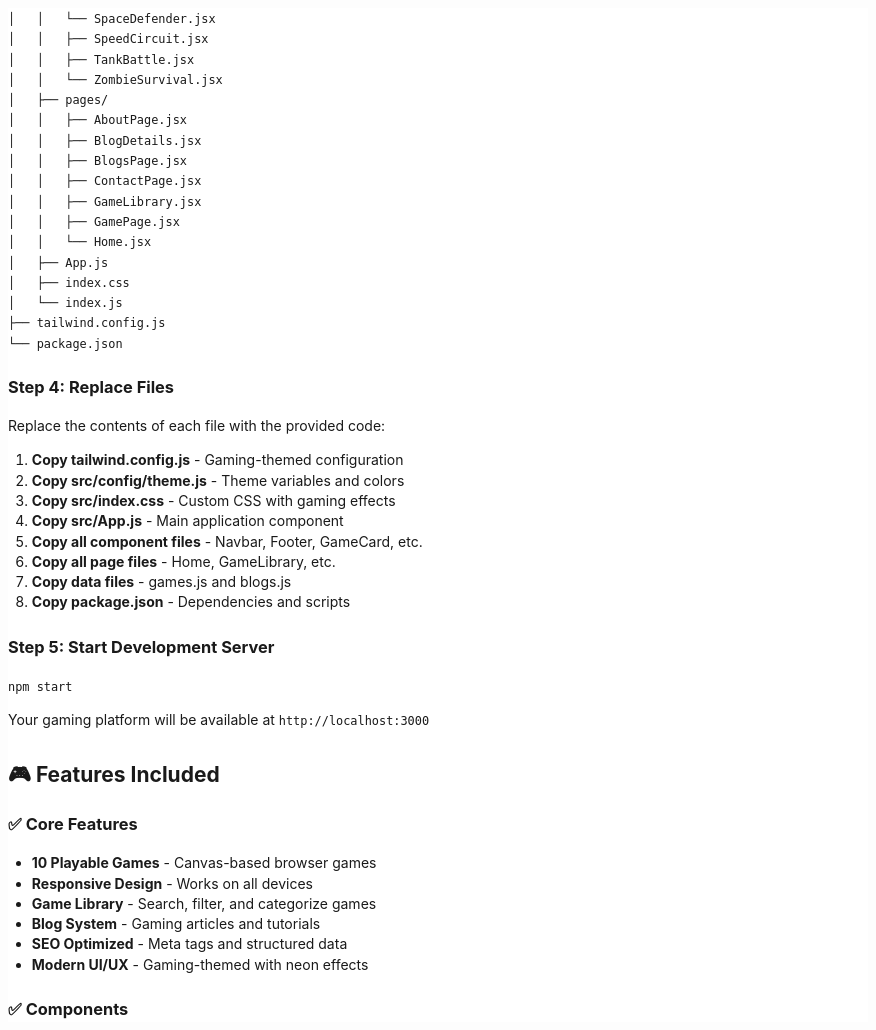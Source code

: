 ```
│   │   └── SpaceDefender.jsx
│   │   ├── SpeedCircuit.jsx
│   │   ├── TankBattle.jsx
│   │   └── ZombieSurvival.jsx
│   ├── pages/
│   │   ├── AboutPage.jsx
│   │   ├── BlogDetails.jsx
│   │   ├── BlogsPage.jsx
│   │   ├── ContactPage.jsx
│   │   ├── GameLibrary.jsx
│   │   ├── GamePage.jsx
│   │   └── Home.jsx
│   ├── App.js
│   ├── index.css
│   └── index.js
├── tailwind.config.js
└── package.json
```

### Step 4: Replace Files

Replace the contents of each file with the provided code:

1. **Copy tailwind.config.js** - Gaming-themed configuration
2. **Copy src/config/theme.js** - Theme variables and colors
3. **Copy src/index.css** - Custom CSS with gaming effects
4. **Copy src/App.js** - Main application component
5. **Copy all component files** - Navbar, Footer, GameCard, etc.
6. **Copy all page files** - Home, GameLibrary, etc.
7. **Copy data files** - games.js and blogs.js
8. **Copy package.json** - Dependencies and scripts

### Step 5: Start Development Server

```bash
npm start
```

Your gaming platform will be available at `http://localhost:3000`

## 🎮 Features Included

### ✅ Core Features

- **10 Playable Games** - Canvas-based browser games
- **Responsive Design** - Works on all devices
- **Game Library** - Search, filter, and categorize games
- **Blog System** - Gaming articles and tutorials
- **SEO Optimized** - Meta tags and structured data
- **Modern UI/UX** - Gaming-themed with neon effects

### ✅ Components
